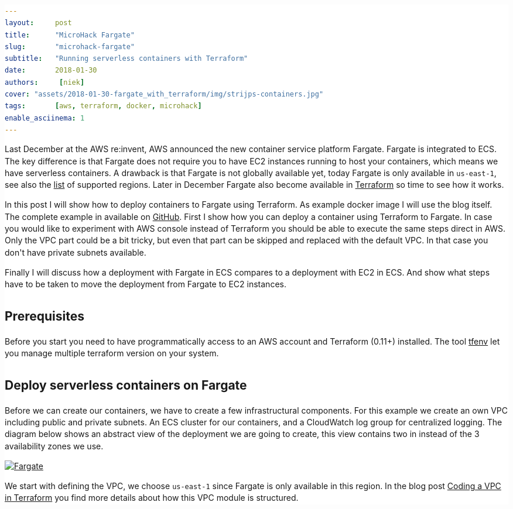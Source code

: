 ```yaml
---
layout:     post
title:      "MicroHack Fargate"
slug:       "microhack-fargate"
subtitle:   "Running serverless containers with Terraform"
date:       2018-01-30
authors:     [niek]
cover: "assets/2018-01-30-fargate_with_terraform/img/strijps-containers.jpg"
tags:       [aws, terraform, docker, microhack]
enable_asciinema: 1
---
```


Last December at the AWS re:invent, AWS announced the new container service platform Fargate. Fargate is integrated to ECS. The key difference is that Fargate does not require you to have EC2 instances running to host your containers, which means we have serverless containers. A drawback is that Fargate is not globally available yet, today Fargate is only available in `us-east-1`, see also the [list](https://aws.amazon.com/about-aws/global-infrastructure/regional-product-services/) of supported regions. Later in December Fargate also become available in [Terraform](https://www.terraform.io/) so time to see how it works.

In this post I will show how to deploy containers to Fargate using Terraform. As example docker image I will use the blog itself. The complete example in available on [GitHub](https://github.com/npalm/blog_terraform_aws_fargate). First I show how you can deploy a container using Terraform to Fargate. In case you would like to experiment with AWS console instead of Terraform you should be able to execute the same steps direct in AWS. Only the VPC part could be a bit tricky, but even that part can be skipped and replaced with the default VPC. In that case you don't have private subnets available.

Finally I will discuss how a deployment with Fargate in ECS compares to a deployment with EC2 in ECS. And show what steps have to be taken to move the deployment from Fargate to EC2 instances.


## Prerequisites
Before you start you need to have programmatically access to an AWS account and Terraform (0.11+) installed. The tool [tfenv](http://brewformulas.org/Tfenv) let you manage multiple terraform version on your system.

## Deploy serverless containers on Fargate
Before we can create our containers, we have to create a few infrastructural components. For this example we create an own VPC including public and private subnets. An ECS cluster for our containers, and a CloudWatch log group for centralized logging. The diagram below shows an abstract view of the deployment we are going to create, this view contains two in instead of the 3 availability zones we use.

<a href="#">
    <img src="{{ site.baseurl }}/assets/2018-01-30-fargate_with_terraform/img/ecs-fargate-diagram.png" alt="Fargate">
</a>

We start with defining the VPC, we choose `us-east-1` since Fargate is only available in this region. In the blog post [Coding a VPC in Terraform](/2017/06/18/terraform-aws-vpc/) you find more details about how this VPC module is structured.
